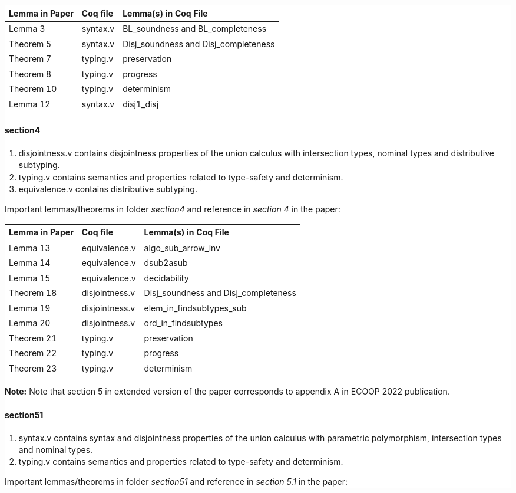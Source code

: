 
|  Lemma in Paper  |   Coq file   |     Lemma(s) in Coq File             |
| :--------------- | :----------- | :----------------------------------- |
| Lemma 3          | syntax.v     | BL_soundness and BL_completeness     |
| Theorem 5        | syntax.v     | Disj_soundness and Disj_completeness |
| Theorem 7        | typing.v     | preservation                         |
| Theorem 8        | typing.v     | progress                             |
| Theorem 10       | typing.v     | determinism                          |
| Lemma 12         | syntax.v     | disj1_disj                           |


#### section4
1. disjointness.v contains disjointness properties of the
   union calculus with intersection types, nominal types and distributive subtyping.
2. typing.v contains semantics and properties related to type-safety and determinism.
3. equivalence.v contains distributive subtyping.

Important lemmas/theorems in folder *section4* and
reference in *section 4* in the paper:


|  Lemma in Paper  |   Coq file     |   Lemma(s) in Coq File               |
| :--------------- | :------------- | :----------------------------------- |
| Lemma 13         | equivalence.v  | algo_sub_arrow_inv                   |
| Lemma 14         | equivalence.v  | dsub2asub                            |
| Lemma 15         | equivalence.v  | decidability                         |
| Theorem 18       | disjointness.v | Disj_soundness and Disj_completeness |
| Lemma 19         | disjointness.v | elem_in_findsubtypes_sub             |
| Lemma 20         | disjointness.v | ord_in_findsubtypes                  |
| Theorem 21       | typing.v       | preservation                         |
| Theorem 22       | typing.v       | progress                             |
| Theorem 23       | typing.v       | determinism                          |


**Note:** Note that section 5 in extended version of the paper
corresponds to appendix A in ECOOP 2022 publication.

#### section51
1. syntax.v contains syntax and disjointness properties of the
   union calculus with parametric polymorphism, intersection types
   and nominal types.
2. typing.v contains semantics and properties related to type-safety and determinism.


Important lemmas/theorems in folder *section51* and
reference in *section 5.1* in the paper:
